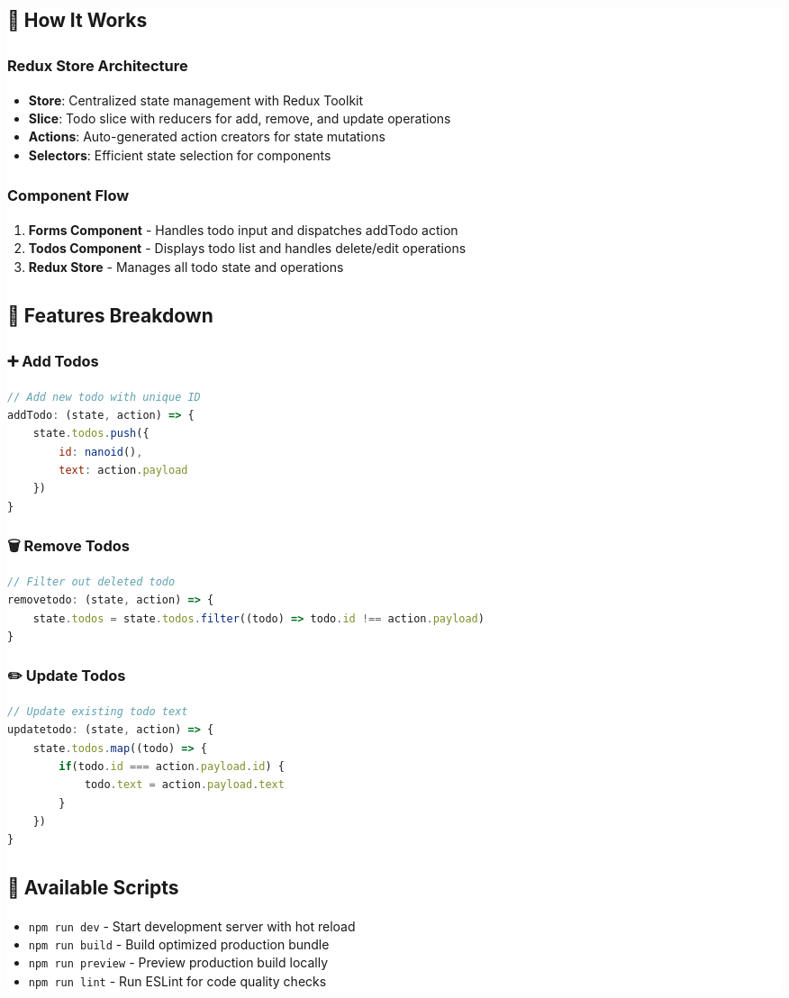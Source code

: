 ## 🎯 How It Works

### Redux Store Architecture
- **Store**: Centralized state management with Redux Toolkit
- **Slice**: Todo slice with reducers for add, remove, and update operations
- **Actions**: Auto-generated action creators for state mutations
- **Selectors**: Efficient state selection for components

### Component Flow
1. **Forms Component** - Handles todo input and dispatches addTodo action
2. **Todos Component** - Displays todo list and handles delete/edit operations
3. **Redux Store** - Manages all todo state and operations

## 🎨 Features Breakdown

### ➕ Add Todos
```javascript
// Add new todo with unique ID
addTodo: (state, action) => {
    state.todos.push({
        id: nanoid(),
        text: action.payload
    })
}
```

### 🗑️ Remove Todos
```javascript
// Filter out deleted todo
removetodo: (state, action) => {
    state.todos = state.todos.filter((todo) => todo.id !== action.payload)
}
```

### ✏️ Update Todos
```javascript
// Update existing todo text
updatetodo: (state, action) => {
    state.todos.map((todo) => {
        if(todo.id === action.payload.id) {
            todo.text = action.payload.text
        }
    })
}
```

## 📜 Available Scripts

- `npm run dev` - Start development server with hot reload
- `npm run build` - Build optimized production bundle
- `npm run preview` - Preview production build locally
- `npm run lint` - Run ESLint for code quality checks
